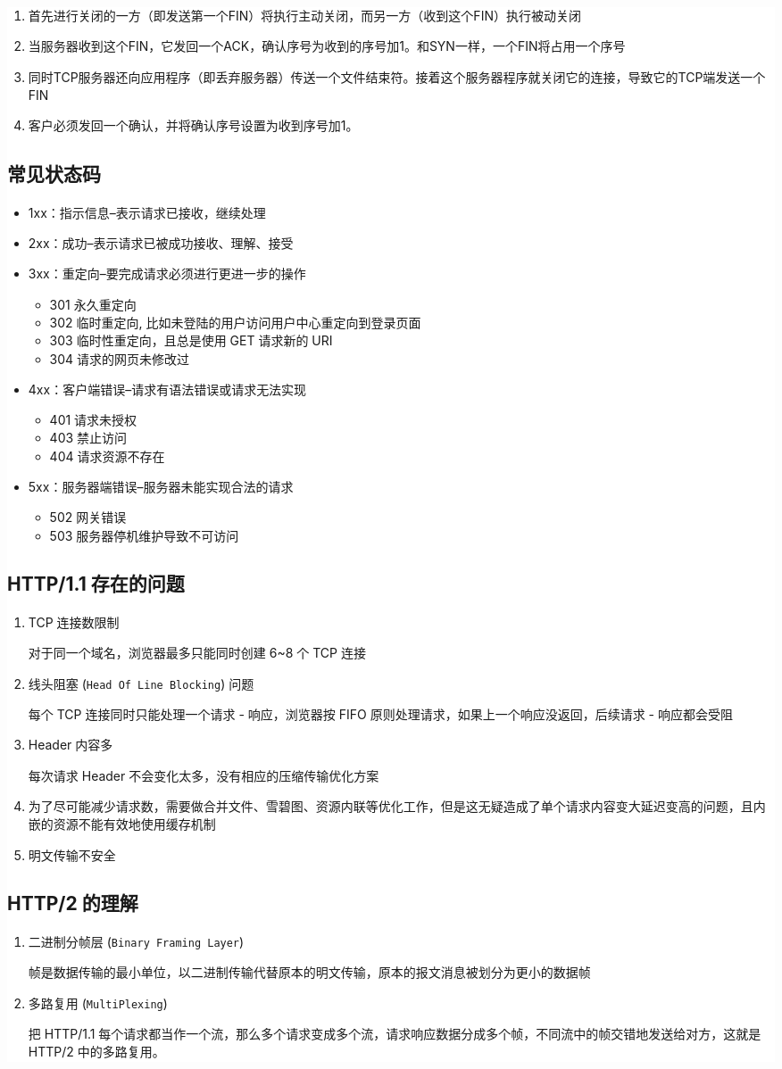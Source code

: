 1. 首先进行关闭的一方（即发送第一个FIN）将执行主动关闭，而另一方（收到这个FIN）执行被动关闭

2. 当服务器收到这个FIN，它发回一个ACK，确认序号为收到的序号加1。和SYN一样，一个FIN将占用一个序号

3. 同时TCP服务器还向应用程序（即丢弃服务器）传送一个文件结束符。接着这个服务器程序就关闭它的连接，导致它的TCP端发送一个FIN

4. 客户必须发回一个确认，并将确认序号设置为收到序号加1。

## 常见状态码

- 1xx：指示信息–表示请求已接收，继续处理

- 2xx：成功–表示请求已被成功接收、理解、接受

- 3xx：重定向–要完成请求必须进行更进一步的操作

  - 301 永久重定向
  - 302 临时重定向, 比如未登陆的用户访问用户中心重定向到登录页面
  - 303 临时性重定向，且总是使用 GET 请求新的 URI
  - 304 请求的网页未修改过

- 4xx：客户端错误–请求有语法错误或请求无法实现

  - 401 请求未授权
  - 403 禁止访问
  - 404 请求资源不存在

- 5xx：服务器端错误–服务器未能实现合法的请求

  - 502 网关错误
  - 503 服务器停机维护导致不可访问

## HTTP/1.1 存在的问题

1. TCP 连接数限制

   对于同一个域名，浏览器最多只能同时创建 6~8 个 TCP 连接

2. 线头阻塞 (`Head Of Line Blocking`) 问题

   每个 TCP 连接同时只能处理一个请求 - 响应，浏览器按 FIFO 原则处理请求，如果上一个响应没返回，后续请求 - 响应都会受阻

3. Header 内容多

   每次请求 Header 不会变化太多，没有相应的压缩传输优化方案

4. 为了尽可能减少请求数，需要做合并文件、雪碧图、资源内联等优化工作，但是这无疑造成了单个请求内容变大延迟变高的问题，且内嵌的资源不能有效地使用缓存机制

5. 明文传输不安全

## HTTP/2 的理解

1. 二进制分帧层 (`Binary Framing Layer`)

   帧是数据传输的最小单位，以二进制传输代替原本的明文传输，原本的报文消息被划分为更小的数据帧

2. 多路复用 (`MultiPlexing`)

   把 HTTP/1.1 每个请求都当作一个流，那么多个请求变成多个流，请求响应数据分成多个帧，不同流中的帧交错地发送给对方，这就是 HTTP/2 中的多路复用。
